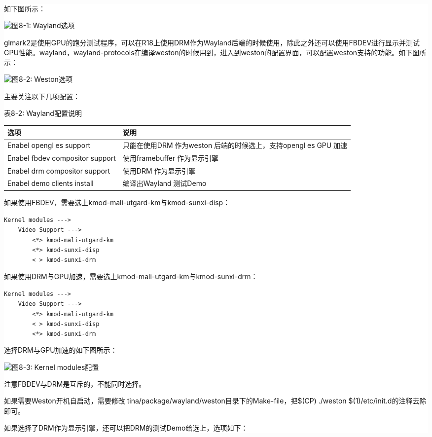 如下图所示：


![图8-1: Wayland选项](https://cdn.staticaly.com/gh/DongshanPI/Docs-Photos@master/Tina-Sdk/OpenRemoved_Tina_Linux_Graphics_system_development_Guide-image17.jpg)


glmark2是使用GPU的跑分测试程序，可以在R18上使用DRM作为Wayland后端的时候使用，除此之外还可以使用FBDEV进行显示并测试GPU性能。wayland，wayland-protocols在编译weston的时候用到，进入到weston的配置界面，可以配置weston支持的功能。如下图所示：


![图8-2: Weston选项](https://cdn.staticaly.com/gh/DongshanPI/Docs-Photos@master/Tina-Sdk/OpenRemoved_Tina_Linux_Graphics_system_development_Guide-image18.jpg)


主要关注以下几项配置：


表8-2: Wayland配置说明

| 选项                            | 说明                                                         |
| :------------------------------ | :----------------------------------------------------------- |
| Enabel opengl es support        | 只能在使用DRM 作为weston 后端的时候选上，支持opengl es GPU 加速 |
| Enabel fbdev compositor support | 使用framebuffer 作为显示引擎                                 |
| Enabel drm compositor support   | 使用DRM 作为显示引擎                                         |
| Enabel demo clients install     | 编译出Wayland 测试Demo                                       |

如果使用FBDEV，需要选上kmod-mali-utgard-km与kmod-sunxi-disp：

```
Kernel modules --->
    Video Support --->
        <*> kmod-mali-utgard-km
        <*> kmod-sunxi-disp
        < > kmod-sunxi-drm
```

如果使用DRM与GPU加速，需要选上kmod-mali-utgard-km与kmod-sunxi-drm：


```
Kernel modules --->
    Video Support --->
        <*> kmod-mali-utgard-km
        < > kmod-sunxi-disp
        <*> kmod-sunxi-drm
```

选择DRM与GPU加速的如下图所示：


![图8-3: Kernel modules配置](https://cdn.staticaly.com/gh/DongshanPI/Docs-Photos@master/Tina-Sdk/OpenRemoved_Tina_Linux_Graphics_system_development_Guide-image19.jpg)


注意FBDEV与DRM是互斥的，不能同时选择。

如果需要Weston开机自启动，需要修改 tina/package/wayland/weston目录下的Make-file，把$(CP) ./weston $(1)/etc/init.d的注释去除即可。

如果选择了DRM作为显示引擎，还可以把DRM的测试Demo给选上，选项如下：
